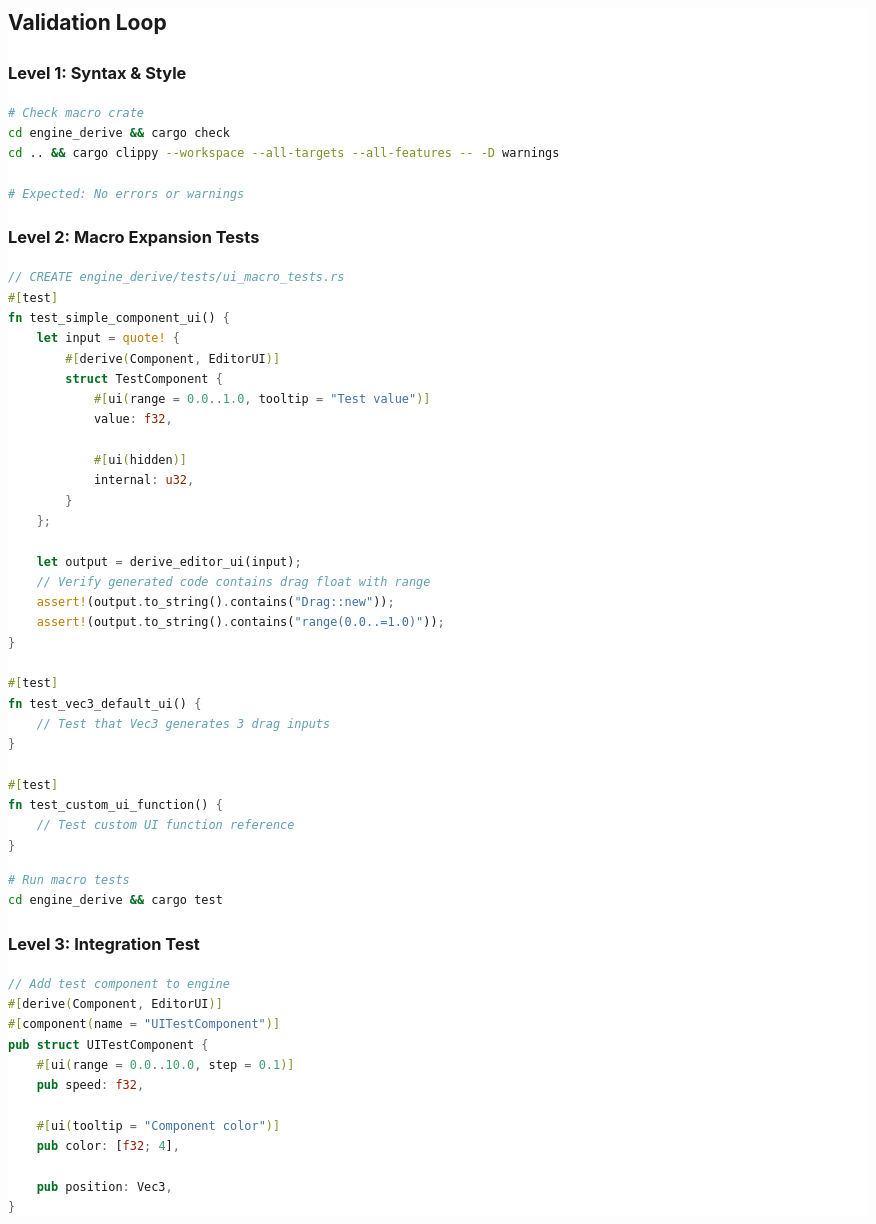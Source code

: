## Validation Loop

### Level 1: Syntax & Style
```bash
# Check macro crate
cd engine_derive && cargo check
cd .. && cargo clippy --workspace --all-targets --all-features -- -D warnings

# Expected: No errors or warnings
```

### Level 2: Macro Expansion Tests
```rust
// CREATE engine_derive/tests/ui_macro_tests.rs
#[test]
fn test_simple_component_ui() {
    let input = quote! {
        #[derive(Component, EditorUI)]
        struct TestComponent {
            #[ui(range = 0.0..1.0, tooltip = "Test value")]
            value: f32,
            
            #[ui(hidden)]
            internal: u32,
        }
    };
    
    let output = derive_editor_ui(input);
    // Verify generated code contains drag float with range
    assert!(output.to_string().contains("Drag::new"));
    assert!(output.to_string().contains("range(0.0..=1.0)"));
}

#[test]
fn test_vec3_default_ui() {
    // Test that Vec3 generates 3 drag inputs
}

#[test]
fn test_custom_ui_function() {
    // Test custom UI function reference
}
```

```bash
# Run macro tests
cd engine_derive && cargo test
```

### Level 3: Integration Test
```rust
// Add test component to engine
#[derive(Component, EditorUI)]
#[component(name = "UITestComponent")]
pub struct UITestComponent {
    #[ui(range = 0.0..10.0, step = 0.1)]
    pub speed: f32,
    
    #[ui(tooltip = "Component color")]
    pub color: [f32; 4],
    
    pub position: Vec3,
}

```